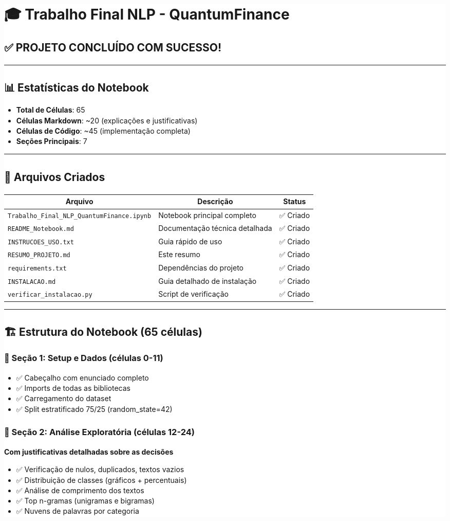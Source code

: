 # 🎓 Trabalho Final NLP - QuantumFinance

## ✅ PROJETO CONCLUÍDO COM SUCESSO!

---

## 📊 Estatísticas do Notebook

- **Total de Células**: 65
- **Células Markdown**: ~20 (explicações e justificativas)
- **Células de Código**: ~45 (implementação completa)
- **Seções Principais**: 7

---

## 📁 Arquivos Criados

| Arquivo | Descrição | Status |
|---------|-----------|--------|
| `Trabalho_Final_NLP_QuantumFinance.ipynb` | Notebook principal completo | ✅ Criado |
| `README_Notebook.md` | Documentação técnica detalhada | ✅ Criado |
| `INSTRUCOES_USO.txt` | Guia rápido de uso | ✅ Criado |
| `RESUMO_PROJETO.md` | Este resumo | ✅ Criado |
| `requirements.txt` | Dependências do projeto | ✅ Criado |
| `INSTALACAO.md` | Guia detalhado de instalação | ✅ Criado |
| `verificar_instalacao.py` | Script de verificação | ✅ Criado |

---

## 🏗️ Estrutura do Notebook (65 células)

### 📌 Seção 1: Setup e Dados (células 0-11)
- ✅ Cabeçalho com enunciado completo
- ✅ Imports de todas as bibliotecas
- ✅ Carregamento do dataset
- ✅ Split estratificado 75/25 (random_state=42)

### 📌 Seção 2: Análise Exploratória (células 12-24)
**Com justificativas detalhadas sobre as decisões**
- ✅ Verificação de nulos, duplicados, textos vazios
- ✅ Distribuição de classes (gráficos + percentuais)
- ✅ Análise de comprimento dos textos
- ✅ Top n-gramas (unigramas e bigramas)
- ✅ Nuvens de palavras por categoria
